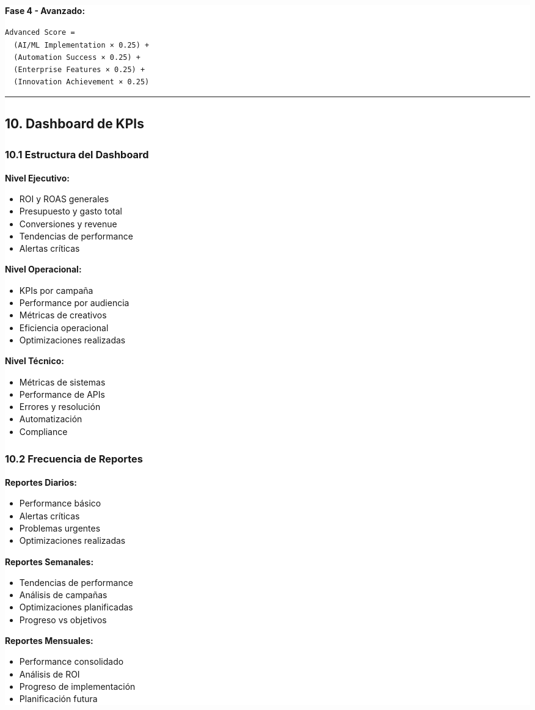 **Fase 4 - Avanzado:**
```
Advanced Score = 
  (AI/ML Implementation × 0.25) + 
  (Automation Success × 0.25) + 
  (Enterprise Features × 0.25) + 
  (Innovation Achievement × 0.25)
```

---

## 10. Dashboard de KPIs

### 10.1 Estructura del Dashboard

**Nivel Ejecutivo:**
- ROI y ROAS generales
- Presupuesto y gasto total
- Conversiones y revenue
- Tendencias de performance
- Alertas críticas

**Nivel Operacional:**
- KPIs por campaña
- Performance por audiencia
- Métricas de creativos
- Eficiencia operacional
- Optimizaciones realizadas

**Nivel Técnico:**
- Métricas de sistemas
- Performance de APIs
- Errores y resolución
- Automatización
- Compliance

### 10.2 Frecuencia de Reportes

**Reportes Diarios:**
- Performance básico
- Alertas críticas
- Problemas urgentes
- Optimizaciones realizadas

**Reportes Semanales:**
- Tendencias de performance
- Análisis de campañas
- Optimizaciones planificadas
- Progreso vs objetivos

**Reportes Mensuales:**
- Performance consolidado
- Análisis de ROI
- Progreso de implementación
- Planificación futura
